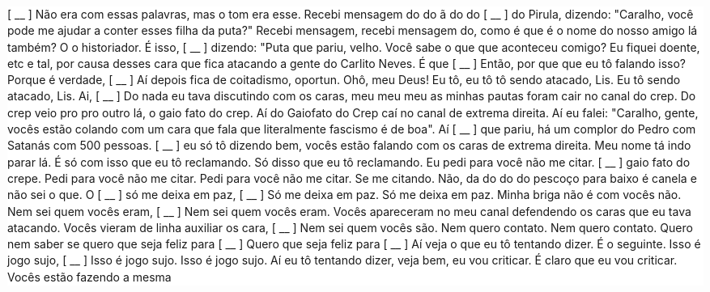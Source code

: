 [ __ ] Não era com essas palavras, mas
o tom era esse.
Recebi mensagem do do
ã do
do [ __ ] do Pirula, dizendo: "Caralho,
você pode me ajudar a conter esses filha
da puta?"
Recebi mensagem,
recebi mensagem do, como é que é o nome
do nosso amigo lá também? O o
historiador.
É isso, [ __ ]
dizendo: "Puta que pariu, velho. Você
sabe o que que aconteceu comigo? Eu
fiquei doente, etc e tal, por causa
desses cara que fica atacando a gente do
Carlito Neves. É
que [ __ ]
Então, por que que eu tô falando isso?
Porque é verdade, [ __ ]
Aí depois fica de coitadismo, oportun.
Ohô, meu Deus! Eu tô, eu tô tô sendo
atacado, Lis. Eu tô sendo atacado, Lis.
Ai, [ __ ]
Do nada eu tava discutindo com os caras,
meu meu meu as minhas pautas foram cair
no canal do crep. Do crep veio pro pro
outro lá, o gaio fato do crep. Aí do
Gaiofato do Crep caí no canal de extrema
direita. Aí eu falei: "Caralho, gente,
vocês estão colando com um cara que fala
que literalmente fascismo é de boa". Aí
[ __ ] que pariu, há um complor do Pedro
com Satanás com 500 pessoas. [ __ ] eu
só tô dizendo bem, vocês estão falando
com os caras de extrema direita. Meu
nome tá indo parar lá. É só com isso que
eu tô reclamando.
Só disso que eu tô reclamando.
Eu pedi para você não me citar. [ __ ]
gaio fato do crepe. Pedi para você não
me citar. Pedi para você não me citar.
Se me citando. Não, da do do do pescoço
para baixo é canela e não sei o que. O
[ __ ] só me deixa em paz, [ __ ]
Só me deixa em paz.
Só me deixa em paz.
Minha briga não é com vocês não. Nem sei
quem vocês eram, [ __ ] Nem sei quem
vocês eram. Vocês apareceram no meu
canal defendendo os caras que eu tava
atacando.
Vocês vieram de linha auxiliar os cara,
[ __ ] Nem sei quem vocês são. Nem quero
contato. Nem quero contato. Quero nem
saber se quero que seja feliz para
[ __ ]
Quero que seja feliz para [ __ ]
Aí veja o que eu tô tentando dizer. É o
seguinte. Isso é jogo sujo, [ __ ]
Isso é jogo sujo. Isso é jogo sujo.
Aí eu tô tentando dizer, veja bem, eu
vou criticar. É claro que eu vou
criticar. Vocês estão fazendo a mesma